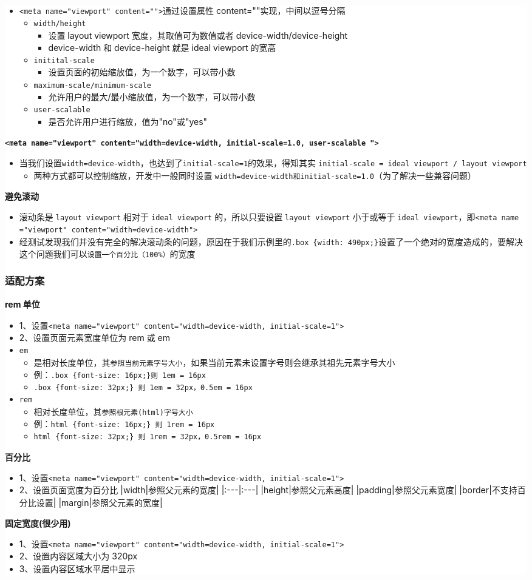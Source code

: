 - `<meta name="viewport" content="">`通过设置属性 content=""实现，中间以逗号分隔
  - `width/height`
    - 设置 layout viewport 宽度，其取值可为数值或者 device-width/device-height
    - device-width 和 device-height 就是 ideal viewport 的宽高
  - `initital-scale`
    - 设置页面的初始缩放值，为一个数字，可以带小数
  - `maximum-scale/minimum-scale`
    - 允许用户的最大/最小缩放值，为一个数字，可以带小数
  - `user-scalable`
    - 是否允许用户进行缩放，值为"no"或"yes"

**`<meta name="viewport" content="width=device-width, initial-scale=1.0, user-scalable ">`**

- 当我们设置`width=device-width`，也达到了`initial-scale=1`的效果，得知其实 `initial-scale = ideal viewport / layout viewport`
  - 两种方式都可以控制缩放，开发中一般同时设置 `width=device-width和initial-scale=1.0`（为了解决一些兼容问题）

**避免滚动**

- 滚动条是 `layout viewport` 相对于 `ideal viewport` 的，所以只要设置 `layout viewport` 小于或等于 `ideal viewport`，即`<meta name="viewport" content="width=device-width">`
- 经测试发现我们并没有完全的解决滚动条的问题，原因在于我们示例里的`.box {width: 490px;}`设置了一个绝对的宽度造成的，要解决这个问题我们可以`设置一个百分比（100%）`的宽度

### 适配方案

**rem 单位**

- 1、设置`<meta name="viewport" content="width=device-width, initial-scale=1">`
- 2、设置页面元素宽度单位为 rem 或 em
- `em`
  - 是相对长度单位，其`参照当前元素字号大小`，如果当前元素未设置字号则会继承其祖先元素字号大小
  - 例：`.box {font-size: 16px;}则 1em = 16px`
  - `.box {font-size: 32px;} 则 1em = 32px，0.5em = 16px`
- `rem`
  - 相对长度单位，其`参照根元素(html)字号大小`
  - 例：`html {font-size: 16px;} 则 1rem = 16px `
  - `html {font-size: 32px;} 则 1rem = 32px，0.5rem = 16px`

**百分比**

- 1、设置`<meta name="viewport" content="width=device-width, initial-scale=1">`
- 2、设置页面宽度为百分比
  |width|参照父元素的宽度|
  |:---|:---|
  |height|参照父元素高度|
  |padding|参照父元素宽度|
  |border|不支持百分比设置|
  |margin|参照父元素的宽度|

**固定宽度(很少用)**

- 1、设置`<meta name="viewport" content="width=device-width, initial-scale=1">`
- 2、设置内容区域大小为 320px
- 3、设置内容区域水平居中显示
